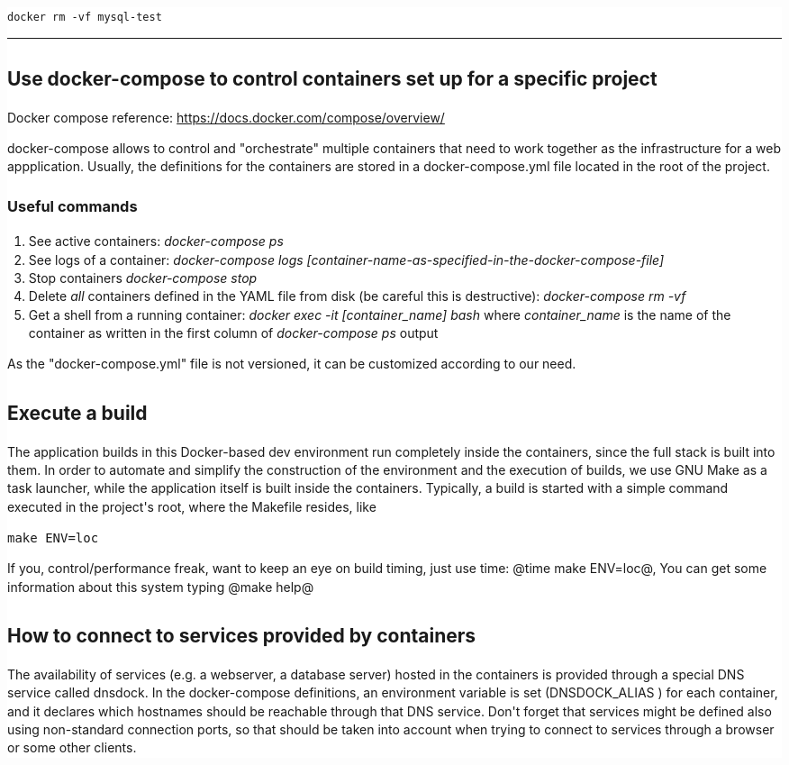 ```
docker rm -vf mysql-test
```

-------

## Use docker-compose to control containers set up for a specific project

Docker compose reference: https://docs.docker.com/compose/overview/

docker-compose allows to control and "orchestrate" multiple containers that need to work together as the infrastructure for a web appplication.
Usually, the definitions for the containers are stored in a docker-compose.yml file located in the root of the project.

### Useful commands

1. See active containers: _docker-compose ps_
1. See logs of a container:  _docker-compose logs [container-name-as-specified-in-the-docker-compose-file]_
1. Stop containers _docker-compose stop_
1. Delete *all* containers defined in the YAML file from disk (be careful this is destructive): _docker-compose rm -vf_
1. Get a shell from a running container: _docker exec -it [container_name] bash_ where _container_name_ is the name of the container as written in the first column of _docker-compose ps_ output

As the "docker-compose.yml" file is not versioned, it can be customized according to our need.

## Execute a build

The application builds in this Docker-based dev environment run completely inside the containers, since the full stack is built into them.
In order to automate and simplify the construction of the environment and the execution of builds, we use GNU Make as a task launcher, while the application itself is built inside the containers. Typically, a build is started with a simple command executed in the project's root, where the Makefile resides, like

<pre>
make ENV=loc
</pre>

If you, control/performance freak, want to keep an eye on build timing, just use time: @time make ENV=loc@,
You can get some information about this system typing @make help@

## How to connect to services provided by containers

The availability of services (e.g. a webserver, a database server) hosted in the containers is provided through a special DNS service called dnsdock.
In the docker-compose definitions, an environment variable is set (DNSDOCK_ALIAS ) for each container, and it declares which hostnames should be reachable through that DNS service.
Don't forget that services might be defined also using non-standard connection ports, so that should be taken into account when trying to connect to services through a browser or some other clients.
